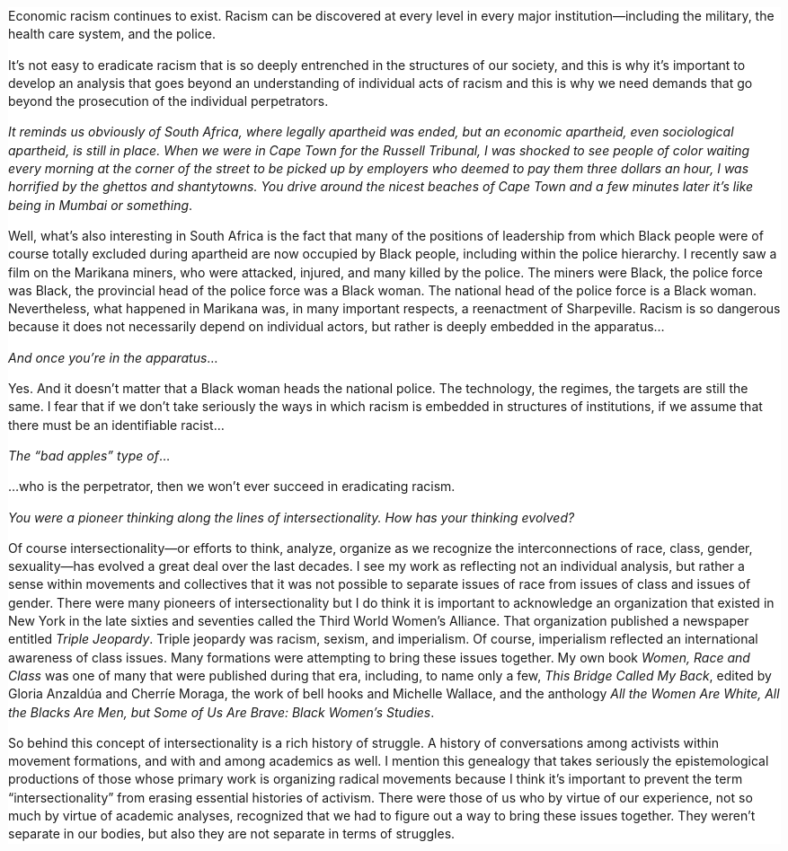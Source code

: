 Economic racism continues to exist. Racism can be discovered at every level in every major institution—including the military, the health care system, and the police.

It’s not easy to eradicate racism that is so deeply entrenched in the structures of our society, and this is why it’s important to develop an analysis that goes beyond an understanding of individual acts of racism and this is why we need demands that go beyond the prosecution of the individual perpetrators.

_It reminds us obviously of South Africa, where legally apartheid was ended, but an economic apartheid, even sociological apartheid, is still in place. When we were in Cape Town for the Russell Tribunal, I was shocked to see people of color waiting every morning at the corner of the street to be picked up by employers who deemed to pay them three dollars an hour, I was horrified by the ghettos and shantytowns. You drive around the nicest beaches of Cape Town and a few minutes later it’s like being in Mumbai or something_.

Well, what’s also interesting in South Africa is the fact that many of the positions of leadership from which Black people were of course totally excluded during apartheid are now occupied by Black people, including within the police hierarchy. I recently saw a film on the Marikana miners, who were attacked, injured, and many killed by the police. The miners were Black, the police force was Black, the provincial head of the police force was a Black woman. The national head of the police force is a Black woman. Nevertheless, what happened in Marikana was, in many important respects, a reenactment of Sharpeville. Racism is so dangerous because it does not necessarily depend on individual actors, but rather is deeply embedded in the apparatus…

_And once you’re in the apparatus_…

Yes. And it doesn’t matter that a Black woman heads the national police. The technology, the regimes, the targets are still the same. I fear that if we don’t take seriously the ways in which racism is embedded in structures of institutions, if we assume that there must be an identifiable racist…

_The “bad apples” type of_…

…who is the perpetrator, then we won’t ever succeed in eradicating racism.

_You were a pioneer thinking along the lines of intersectionality. How has your thinking evolved?_

Of course intersectionality—or efforts to think, analyze, organize as we recognize the interconnections of race, class, gender, sexuality—has evolved a great deal over the last decades. I see my work as reflecting not an individual analysis, but rather a sense within movements and collectives that it was not possible to separate issues of race from issues of class and issues of gender. There were many pioneers of intersectionality but I do think it is important to acknowledge an organization that existed in New York in the late sixties and seventies called the Third World Women’s Alliance. That organization published a newspaper entitled _Triple Jeopardy_. Triple jeopardy was racism, sexism, and imperialism. Of course, imperialism reflected an international awareness of class issues. Many formations were attempting to bring these issues together. My own book _Women, Race and Class_ was one of many that were published during that era, including, to name only a few, _This Bridge Called My Back_, edited by Gloria Anzaldúa and Cherríe Moraga, the work of bell hooks and Michelle Wallace, and the anthology _All the Women Are White, All the Blacks Are Men, but Some of Us Are Brave: Black Women’s Studies_.

So behind this concept of intersectionality is a rich history of struggle. A history of conversations among activists within movement formations, and with and among academics as well. I mention this genealogy that takes seriously the epistemological productions of those whose primary work is organizing radical movements because I think it’s important to prevent the term “intersectionality” from erasing essential histories of activism. There were those of us who by virtue of our experience, not so much by virtue of academic analyses, recognized that we had to figure out a way to bring these issues together. They weren’t separate in our bodies, but also they are not separate in terms of struggles.
